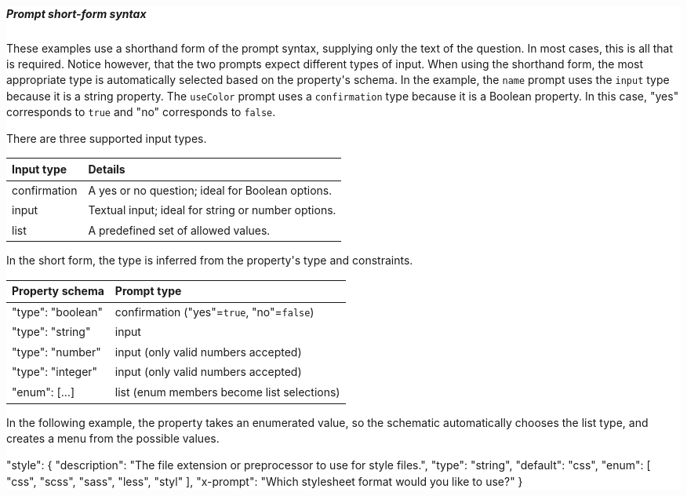 ##### Prompt short-form syntax

These examples use a shorthand form of the prompt syntax, supplying only the text of the question.
In most cases, this is all that is required.
Notice however, that the two prompts expect different types of input.
When using the shorthand form, the most appropriate type is automatically selected based on the property's schema.
In the example, the `name` prompt uses the `input` type because it is a string property.
The `useColor` prompt uses a `confirmation` type because it is a Boolean property.
In this case, "yes" corresponds to `true` and "no" corresponds to `false`.

There are three supported input types.

| Input type   | Details |
|:---          |:----    |
| confirmation | A yes or no question; ideal for Boolean options.   |
| input        | Textual input; ideal for string or number options. |
| list         | A predefined set of allowed values.                |

In the short form, the type is inferred from the property's type and constraints.

| Property schema | Prompt type |
|:---             |:---         |
| "type": "boolean"  | confirmation \("yes"=`true`, "no"=`false`\)  |
| "type": "string"   | input                                        |
| "type": "number"   | input \(only valid numbers accepted\)        |
| "type": "integer"  | input \(only valid numbers accepted\)        |
| "enum": […] | list \(enum members become list selections\) |

In the following example, the property takes an enumerated value, so the schematic automatically chooses the list type, and creates a menu from the possible values.

<docs-code header="schema.json" language="json">

"style": {
  "description": "The file extension or preprocessor to use for style files.",
  "type": "string",
  "default": "css",
  "enum": [
    "css",
    "scss",
    "sass",
    "less",
    "styl"
  ],
  "x-prompt": "Which stylesheet format would you like to use?"
}

</docs-code>
